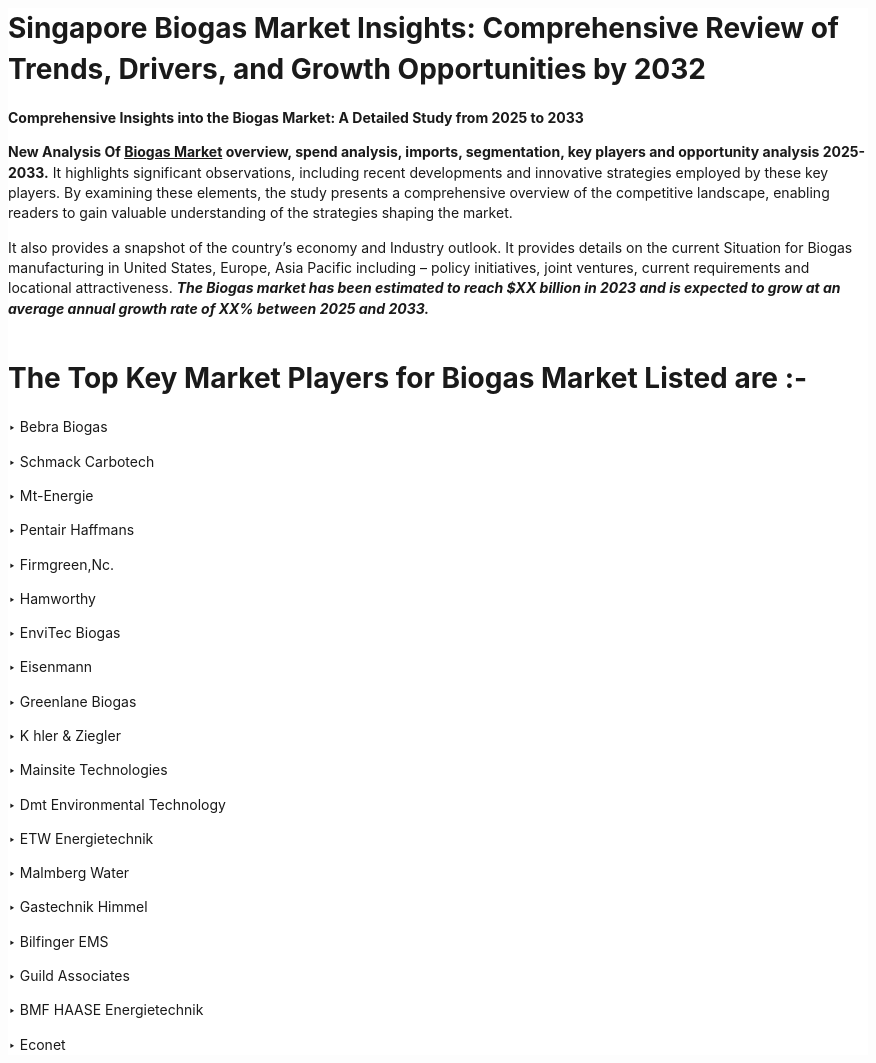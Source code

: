 # Singapore Biogas Market Insights: Comprehensive Review of Trends, Drivers, and Growth Opportunities by 2032

<strong>Comprehensive Insights into the Biogas Market: A Detailed Study from 2025 to 2033</strong>

<strong>New Analysis Of <a href=https://www.reportsinsights.com/sample/637975>Biogas Market</a> overview, spend analysis, imports, segmentation, key players and opportunity analysis 2025-2033.</strong> It highlights significant observations, including recent developments and innovative strategies employed by these key players. By examining these elements, the study presents a comprehensive overview of the competitive landscape, enabling readers to gain valuable understanding of the strategies shaping the market.

It also provides a snapshot of the country’s economy and Industry outlook. It provides details on the current Situation for Biogas manufacturing in United States, Europe, Asia Pacific including – policy initiatives, joint ventures, current requirements and locational attractiveness. <strong><em>The Biogas market has been estimated to reach $XX billion in 2023 and is expected to grow at an average annual growth rate of XX% between 2025 and 2033.</em></strong>

# <strong>The Top Key Market Players for Biogas Market Listed are :-</strong> 

‣ Bebra Biogas

‣ Schmack Carbotech

‣ Mt-Energie

‣ Pentair Haffmans

‣ Firmgreen,Nc.

‣ Hamworthy

‣ EnviTec Biogas

‣ Eisenmann

‣ Greenlane Biogas

‣ K hler & Ziegler

‣ Mainsite Technologies

‣ Dmt Environmental Technology

‣ ETW Energietechnik

‣ Malmberg Water

‣ Gastechnik Himmel

‣ Bilfinger EMS

‣ Guild Associates

‣ BMF HAASE Energietechnik

‣ Econet
